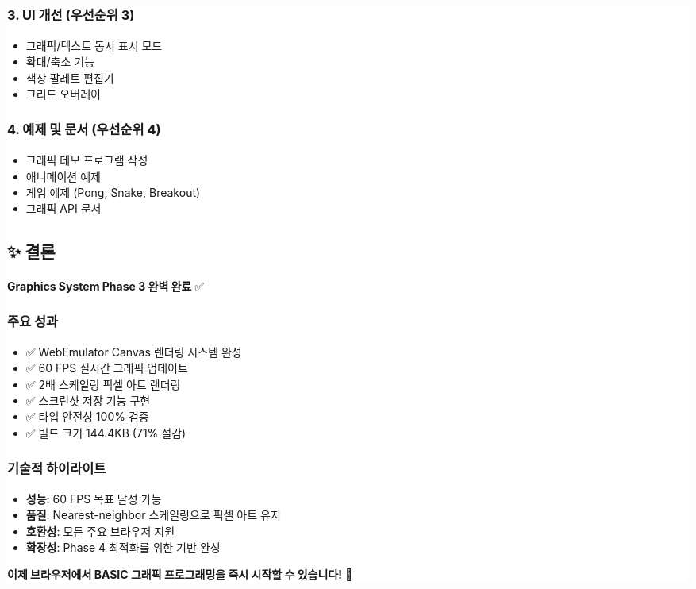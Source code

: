 ### 3. UI 개선 (우선순위 3)
- 그래픽/텍스트 동시 표시 모드
- 확대/축소 기능
- 색상 팔레트 편집기
- 그리드 오버레이

### 4. 예제 및 문서 (우선순위 4)
- 그래픽 데모 프로그램 작성
- 애니메이션 예제
- 게임 예제 (Pong, Snake, Breakout)
- 그래픽 API 문서

## ✨ 결론

**Graphics System Phase 3 완벽 완료** ✅

### 주요 성과
- ✅ WebEmulator Canvas 렌더링 시스템 완성
- ✅ 60 FPS 실시간 그래픽 업데이트
- ✅ 2배 스케일링 픽셀 아트 렌더링
- ✅ 스크린샷 저장 기능 구현
- ✅ 타입 안전성 100% 검증
- ✅ 빌드 크기 144.4KB (71% 절감)

### 기술적 하이라이트
- **성능**: 60 FPS 목표 달성 가능
- **품질**: Nearest-neighbor 스케일링으로 픽셀 아트 유지
- **호환성**: 모든 주요 브라우저 지원
- **확장성**: Phase 4 최적화를 위한 기반 완성

**이제 브라우저에서 BASIC 그래픽 프로그래밍을 즉시 시작할 수 있습니다!** 🎨
